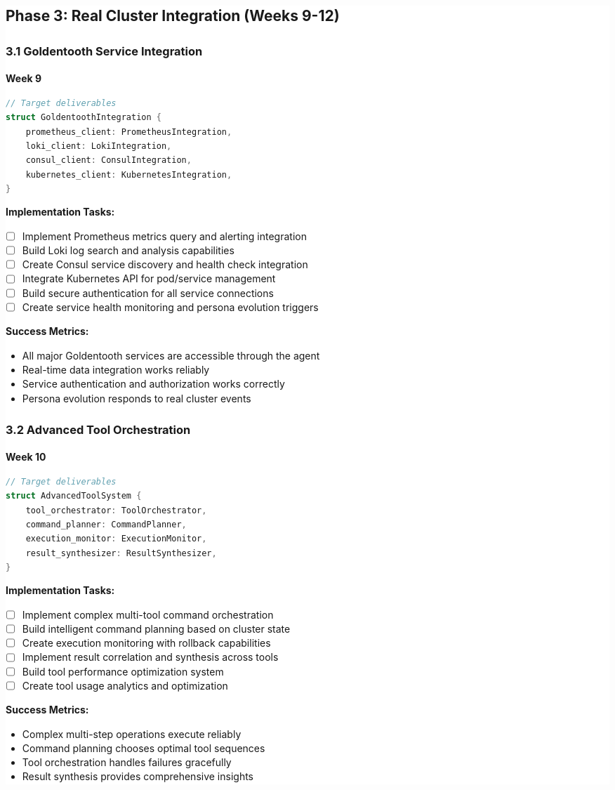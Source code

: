 ## Phase 3: Real Cluster Integration (Weeks 9-12)

### 3.1 Goldentooth Service Integration  
**Week 9**

```rust
// Target deliverables
struct GoldentoothIntegration {
    prometheus_client: PrometheusIntegration,
    loki_client: LokiIntegration,
    consul_client: ConsulIntegration,
    kubernetes_client: KubernetesIntegration,
}
```

**Implementation Tasks:**
- [ ] Implement Prometheus metrics query and alerting integration
- [ ] Build Loki log search and analysis capabilities
- [ ] Create Consul service discovery and health check integration
- [ ] Integrate Kubernetes API for pod/service management
- [ ] Build secure authentication for all service connections
- [ ] Create service health monitoring and persona evolution triggers

**Success Metrics:**
- All major Goldentooth services are accessible through the agent
- Real-time data integration works reliably
- Service authentication and authorization works correctly
- Persona evolution responds to real cluster events

### 3.2 Advanced Tool Orchestration
**Week 10**

```rust
// Target deliverables
struct AdvancedToolSystem {
    tool_orchestrator: ToolOrchestrator,
    command_planner: CommandPlanner,
    execution_monitor: ExecutionMonitor,
    result_synthesizer: ResultSynthesizer,
}
```

**Implementation Tasks:**
- [ ] Implement complex multi-tool command orchestration
- [ ] Build intelligent command planning based on cluster state
- [ ] Create execution monitoring with rollback capabilities
- [ ] Implement result correlation and synthesis across tools
- [ ] Build tool performance optimization system
- [ ] Create tool usage analytics and optimization

**Success Metrics:**
- Complex multi-step operations execute reliably
- Command planning chooses optimal tool sequences
- Tool orchestration handles failures gracefully
- Result synthesis provides comprehensive insights
